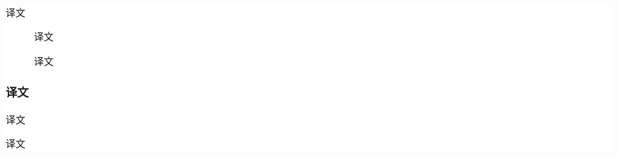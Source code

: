 <video controls loop muted preload="metadata" class="mdui-video-fluid">
<source data-src="{assets_path}/motion/customization/02-emphasized-posivibe.mp4" src="{assets_path}/motion/customization/02-emphasized-posivibe.mp4" type="video/mp4">
</video>

<figcaption>

[en]: <> (Emphasized easing can be used to achieve an intense tone.)
译文

</figcaption>

</figure>

</div><div class="mdui-col">

<figure>

<video controls loop muted preload="metadata" class="mdui-video-fluid">
<source data-src="{assets_path}/motion/customization/02-emphasized-shrine.mp4" src="{assets_path}/motion/customization/02-emphasized-shrine.mp4" type="video/mp4">
</video>

<figcaption>

[en]: <> (Emphasized easing can be used to achieve a relaxed and graceful tone.)
译文

</figcaption>

</figure>

</div></div>

<figure>

<video controls loop muted preload="metadata" class="mdui-video-fluid">
<source data-src="{assets_path}/motion/customization/01-baselineemphasized.mp4" src="{assets_path}/motion/customization/01-baselineemphasized.mp4" type="video/mp4">
</video>

<figcaption>

[en]: <> (Emphasized easing accelerates more quickly than standard easing, so it can move more slowly as it comes to a stop.)
译文

</figcaption>

</figure>

[en]: <> (Duration)
### 译文

[en]: <> (Shortening the [duration]\(https://www.mdui.org/design/motion/speed.html#duration\) of an animation can make it feel bolder. Lengthening an animation’s duration can express a more relaxed tone.)
译文

[en]: <> (Standard easing may perform poorly for durations over 400ms, in those cases consider using Emphasized easing.)
译文

<div class="mdui-row-sm-2"><div class="mdui-col">

<figure>

<video controls loop muted preload="metadata" class="mdui-video-fluid">
<source data-src="{assets_path}/motion/customization/01-duration-do.mp4" src="{assets_path}/motion/customization/01-duration-do.mp4" type="video/mp4">
</video>


[en]: <> (Customization)
[en]: <> (Motion can be customized to express a distinct style and personality.)
[en]: <> (Customization options)
[en]: <> (Speed)
[en]: <> (Movement)
[en]: <> (Sequencing)
[en]: <> (Icons & illustrations)
[en]: <> (Condensing transitions)
[en]: <> (Customization options)
[en]: <> (Personality)
[en]: <> (Motion can be customized through [speed]\(https://www.mdui.org/design/motion/customization.html#speed\) , [movement]\(https://www.mdui.org/design/motion/customization.html#movement\) , [sequencing]\(https://www.mdui.org/design/motion/customization.html#sequencing\) , [icons & illustrations]\(https://www.mdui.org/design/motion/customization.html#icons-illustrations\) , and [condensing transitions]\(https://www.mdui.org/design/motion/customization.html#condensing-transitions\) .)
[en]: <> (Customizations should match the desired tone and style. For example, a playful app can use oscillation and stretch to create an interface that’s fun and engaging.)
[en]: <> (Use animation that matches the style of your app. This animated logo and oscillation occur during a user action with chips.)
[en]: <> (Animated illustration)
[en]: <> (Oscillation)
[en]: <> (Avoid techniques that conflict with the desired style. Stagger conflicts with this app’s emphasis on efficiency. The elastic animated floating action button and oscillation are too playful for a productivity app.)
[en]: <> (Emphasized stagger)
[en]: <> (Animated icon)
[en]: <> (Oscillation)
[en]: <> (Consistency)
[en]: <> (Animation customization techniques should be applied uniformly, with refinements made to suit the context in which they appear.)
[en]: <> (For example, elements can enter the screen in a staggered sequence using a *stagger effect*. Stagger effects should be applied consistently to similar situations.)
[en]: <> (Apply the same techniques everywhere a particular context appears. This UI uses the same stagger effect on list items across all tabs.)
[en]: <> (Avoid obvious inconsistencies in the treatment of related screens. The list in Bills uses stagger, while the list in Budgets moves as a single element.)
[en]: <> (Timing)
[en]: <> (Key touchpoints)
[en]: <> (Customizations create connection at key points in a user journey.)
[en]: <> (An animation displayed to reward the user for a task can create delight.)
[en]: <> (Frequent interactions)
[en]: <> (Subtle details add character to frequent interactions without creating distraction.)
[en]: <> (Animated icons add subtle polish to bottom navigation.)
[en]: <> (Speed)
[en]: <> (Standard easing)
[en]: <> (Standard easing is suitable for most transitions. It’s recommended for transitions that help users complete a task, such as basic navigation.)
[en]: <> (Standard easing gives this transition a functional style.)
[en]: <> (Emphasized easing)
[en]: <> (Emphasized easing places emphasis at the end of an animation. It’s recommended for expressing a relaxed or intense style which can’t be achieved with Standard easing.)
[en]: <> (Make small adjustments to the default duration to express a particular tone. Increasing the default from 300ms to 350ms expresses a more relaxed effect, while shortening it to 250ms makes it more bold.)
[en]: <> (Avoid large adjustments to the default durations. Slowing this transition to 550ms could be too slow, and speeding it up to 115ms could be jarring.)
[en]: <> (Movement)
[en]: <> (Motion path)
[en]: <> (As an element transforms, it moves in a line called a motion path.)
[en]: <> (Motion paths are linear by default. If an element changes size or moves diagonally, the motion path can be linear or along an arc.)
[en]: <> (Linear motion)
[en]: <> (Linear motion produces a simple movement, suited for most transitions. This motion is minimally distracting.)
[en]: <> (This card transforms between collapsed and expanded states in a straightforward way.)
[en]: <> (The transformation creates a large diagonal movement that is incongruous with the predominantly up-and-down or side-to-side movement of other elements.)
[en]: <> (Arc motion)
[en]: <> (Arcs mimic natural movement. They are suited to transitions that require a large adjustment to the aspect ratio of a surface.)
[en]: <> (This bottom sheet transforms fluidly into a list along an arc motion path.)
[en]: <> (This arc path travels past its resting position on the y-axis.)
[en]: <> (An arc path has two possible orientations, referred to as vertical out and horizontal out. *Vertical out* means elements following that arc will finish with a vertical motion, while *horizontal out* means elements finish in a horizontal direction.)
[en]: <> (Determine the orientation to use by considering the motion of an expanding surface. The arc should match the primary scrolling axis of the UI. For example, a card in a vertically scrolling UI will expand using a vertical out arc. When the card collapses, the motion reverses, first moving vertically and then horizontally.)
[en]: <> (Expand the surface in the direction of scrolling, and collapse the surface in the reverse direction along the same path.)
[en]: <> (Don’t allow arc motion and scroll direction to clash with one another.)
[en]: <> (Overshoot)
[en]: <> (Overshoot refers to animating an element past its resting position, as though propelled by a great force. )
[en]: <> (Overshoot is used to:)
[en]: <> (Emphasize important or time-sensitive information)
[en]: <> (Communicate playfulness and energy to small components, like switches)
[en]: <> (Apply overshoot to small components to add playfulness.)
[en]: <> (This dialog uses overshoot to emphasize its entrance.)
[en]: <> (Oscillation)
[en]: <> (Oscillation occurs when an animation uses more than one overshoot. Each additional back and forth movement is smaller than the previous one, until the motion stops. Oscillation may be used for:)
[en]: <> (Fling and overscroll gestures)
[en]: <> (Applying a cartoon style)
[en]: <> (Use oscillation with gestures to create a quirky style.)
[en]: <> (Don’t use oscillation in apps that require functional, efficient interactions.)
[en]: <> (Stretch)
[en]: <> (Stretch refers to increasing an element’s size along a single axis. Simple components, such as switches and sliders, can suggest high speed by stretching in the direction they’re moving. Stretch can be used when moving horizontally, vertically, or in a circle.)
[en]: <> (Customize stretch by varying the trailing edge’s delay. The longer the delay, the longer the trail.)
[en]: <> (Upper dot delay: 150ms)
[en]: <> (Lower dot delay: 350ms)
[en]: <> (Horizontal or vertical movements can use stretch. For diagonal movement, use a fade transition instead of stretch.)
[en]: <> (Stretch adds character to the stepper selection indicator.)
[en]: <> (This time indicator moves in an arc as it swings to a new position on the clock.)
[en]: <> (Avoid stretching elements other than simple shapes \(circles, rectangles, and rounded rectangles\), diagonal paths, or curves other than a perfect circle.)
[en]: <> (Don’t use character animation on UI components. The cartoon style of this floating action button is distracting in a task-based app.)
[en]: <> (Elevation)
[en]: <> (Elevation refers to an element’s location on the z-axis. During a transition, elevation can be animated to increase depth and emphasize layering.)
[en]: <> (Parallax)
[en]: <> (Parallax refers to when elements close to the viewer move faster than those further away. Parallax can be used to indicate that elements occupy different elevations and emphasize depth.)
[en]: <> (Parallax adds a sense of depth while scrolling.)
[en]: <> (Parallax indicates which elements are in front of others.)
[en]: <> (Scale)
[en]: <> (Elements that shrink in size appear to recede. Elements that grow larger appear to raise in elevation.)
[en]: <> (The background content shrinks to emphasize its move into the distance.)
[en]: <> (Sequencing)
[en]: <> (Temporal offset)
[en]: <> (To emphasize an element, offset it’s timing relative to other elements. For example, a floating action button can stand out by finishing its entrance after all other animations have stopped.)
[en]: <> (The floating action button animation is 100ms longer than the app bar’s animation. This helps the FAB to stand out.)
[en]: <> (Stagger)
[en]: <> (*Stagger* refers to applying temporal offsets to a group of elements in sequence, like a list. Stagger creates a cascade effect that focuses attention briefly on each item. It can reveal significant content or highlight affordances within a group.)
[en]: <> (Use stagger to add polish to important transitions. This transition is embellished with a stagger when users return to the app.)
[en]: <> (Stagger hints that member of a group may act as a separate affordance. This staggered movement encourages interaction with individual cards.)
[en]: <> (Avoid stagger for frequent interactions. Repetition can dull the impact and create distraction when the same effect is seen many times in succession.)
[en]: <> (To provide a point of focus, elements should stagger using short delays, moving in the direction of the primary scrolling axis. To make the effect more subtle, stagger by rows or columns instead of by individual elements.)
[en]: <> (Items stagger top to bottom to complement vertical scrolling.)
[en]: <> (Items stagger left to right to complement horizontal scrolling.)
[en]: <> (Don’t stagger in a random order, which can divide user focus.)
[en]: <> (Avoid prolonged delays between elements.)
[en]: <> (Icons & illustrations)
[en]: <> (Subtle animation in icons, illustrations, and product logos can add polish and playfulness to the user experience.)
[en]: <> (System icons)
[en]: <> (Animated system icons are subtle motion refinements added to the default system icons. They contribute to a polished experience.)
[en]: <> (These icon animations add playful attention to detail.)
[en]: <> (The icon animations in Owl, a colorful educational app, were designed to reflect its brand.)
[en]: <> (Product icons)
[en]: <> (Animated product icons welcome users and add polish to your UI.)
[en]: <> (The 3D rotation of this diamond logo adds an imaginative touch.)
[en]: <> (Logo animations often take cues from the shapes, lines, and patterns of a product’s design. This logo traces a path inspired by a curling piece of paper.)
[en]: <> (Logo animations can reference the behavior associated with some shapes. This logo steps into view, reflecting the movements of the bird it represents.)
[en]: <> (Logos can use pronounced character animation to set a tone.)
[en]: <> (Illustrations)
[en]: <> (Animated illustrations create moments of user delight.)
[en]: <> (Character animation can demonstrate empathy for an unexpected error.)
[en]: <> (Illustrations can guide a user through selecting notification settings.)
[en]: <> (Condensing transitions)
[en]: <> (Usage)
[en]: <> (Transitions can be condensed, or simplified, by using shorter shared motion. For example, a list item can travel a shorter distance when it uses a fade transition, instead of tweening the size and position of its container.)
[en]: <> (The list item transitions using a small vertical shift, instead of a larger transformation.)
[en]: <> (The list item and focal element transition by tweening size and position. Elements travel greater distances, drawing more attention to the transition.)
[en]: <> (Large screens)
[en]: <> (Condensed transitions reduce disorientation caused by movement on a large screen, such as a desktop display.)
[en]: <> (Condensed transitions move between photos on web.)
